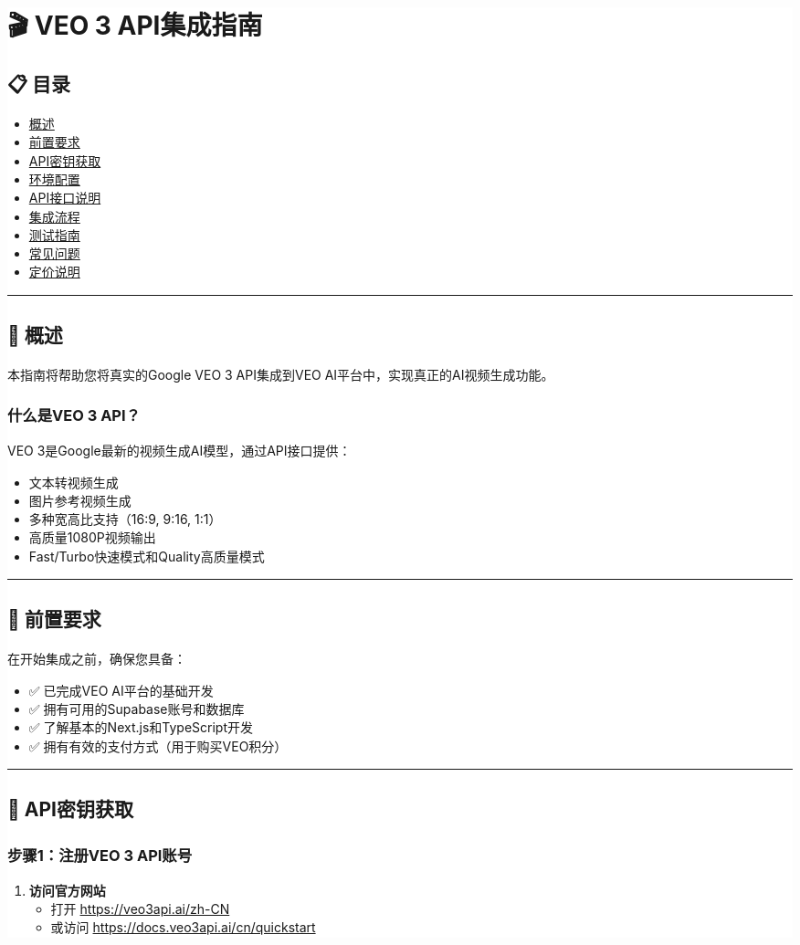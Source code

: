 # 🎬 VEO 3 API集成指南

## 📋 目录

- [概述](#概述)
- [前置要求](#前置要求)
- [API密钥获取](#api密钥获取)
- [环境配置](#环境配置)
- [API接口说明](#api接口说明)
- [集成流程](#集成流程)
- [测试指南](#测试指南)
- [常见问题](#常见问题)
- [定价说明](#定价说明)

---

## 📖 概述

本指南将帮助您将真实的Google VEO 3 API集成到VEO AI平台中，实现真正的AI视频生成功能。

### 什么是VEO 3 API？

VEO 3是Google最新的视频生成AI模型，通过API接口提供：
- 文本转视频生成
- 图片参考视频生成
- 多种宽高比支持（16:9, 9:16, 1:1）
- 高质量1080P视频输出
- Fast/Turbo快速模式和Quality高质量模式

---

## 🔑 前置要求

在开始集成之前，确保您具备：

- ✅ 已完成VEO AI平台的基础开发
- ✅ 拥有可用的Supabase账号和数据库
- ✅ 了解基本的Next.js和TypeScript开发
- ✅ 拥有有效的支付方式（用于购买VEO积分）

---

## 🎫 API密钥获取

### 步骤1：注册VEO 3 API账号

1. **访问官方网站**
   - 打开 https://veo3api.ai/zh-CN
   - 或访问 https://docs.veo3api.ai/cn/quickstart
